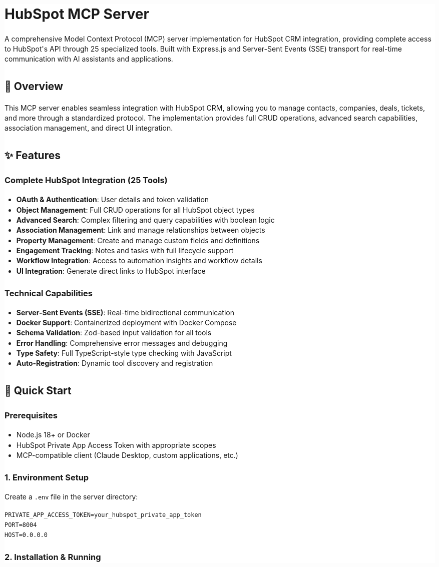 # HubSpot MCP Server

A comprehensive Model Context Protocol (MCP) server implementation for HubSpot CRM integration, providing complete access to HubSpot's API through 25 specialized tools. Built with Express.js and Server-Sent Events (SSE) transport for real-time communication with AI assistants and applications.

## 🎯 Overview

This MCP server enables seamless integration with HubSpot CRM, allowing you to manage contacts, companies, deals, tickets, and more through a standardized protocol. The implementation provides full CRUD operations, advanced search capabilities, association management, and direct UI integration.

## ✨ Features

### **Complete HubSpot Integration (25 Tools)**
- **OAuth & Authentication**: User details and token validation
- **Object Management**: Full CRUD operations for all HubSpot object types
- **Advanced Search**: Complex filtering and query capabilities with boolean logic
- **Association Management**: Link and manage relationships between objects
- **Property Management**: Create and manage custom fields and definitions
- **Engagement Tracking**: Notes and tasks with full lifecycle support
- **Workflow Integration**: Access to automation insights and workflow details
- **UI Integration**: Generate direct links to HubSpot interface

### **Technical Capabilities**
- **Server-Sent Events (SSE)**: Real-time bidirectional communication
- **Docker Support**: Containerized deployment with Docker Compose
- **Schema Validation**: Zod-based input validation for all tools
- **Error Handling**: Comprehensive error messages and debugging
- **Type Safety**: Full TypeScript-style type checking with JavaScript
- **Auto-Registration**: Dynamic tool discovery and registration

## 🚀 Quick Start

### Prerequisites
- Node.js 18+ or Docker
- HubSpot Private App Access Token with appropriate scopes
- MCP-compatible client (Claude Desktop, custom applications, etc.)

### 1. Environment Setup

Create a `.env` file in the server directory:
```env
PRIVATE_APP_ACCESS_TOKEN=your_hubspot_private_app_token
PORT=8004
HOST=0.0.0.0
```

### 2. Installation & Running

